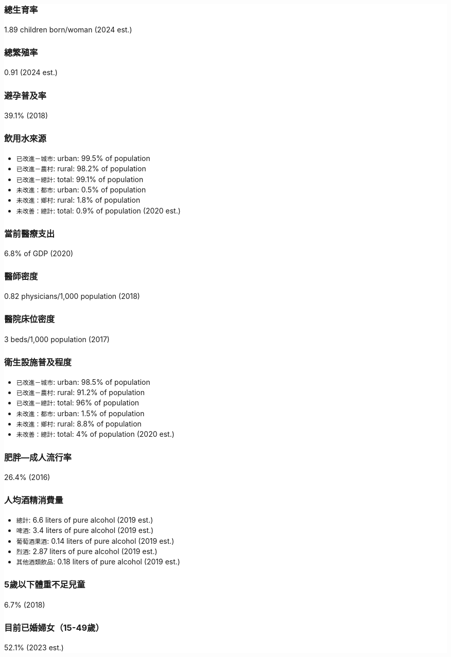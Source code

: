 ### 總生育率
1.89 children born/woman (2024 est.)

### 總繁殖率
0.91 (2024 est.)

### 避孕普及率
39.1% (2018)

### 飲用水來源
- `已改進－城市`: urban: 99.5% of population
- `已改進－農村`: rural: 98.2% of population
- `已改進－總計`: total: 99.1% of population
- `未改進：都市`: urban: 0.5% of population
- `未改進：鄉村`: rural: 1.8% of population
- `未改善：總計`: total: 0.9% of population (2020 est.)

### 當前醫療支出
6.8% of GDP (2020)

### 醫師密度
0.82 physicians/1,000 population (2018)

### 醫院床位密度
3 beds/1,000 population (2017)

### 衛生設施普及程度
- `已改進－城市`: urban: 98.5% of population
- `已改進－農村`: rural: 91.2% of population
- `已改進－總計`: total: 96% of population
- `未改進：都市`: urban: 1.5% of population
- `未改進：鄉村`: rural: 8.8% of population
- `未改善：總計`: total: 4% of population (2020 est.)

### 肥胖—成人流行率
26.4% (2016)

### 人均酒精消費量
- `總計`: 6.6 liters of pure alcohol (2019 est.)
- `啤酒`: 3.4 liters of pure alcohol (2019 est.)
- `葡萄酒果酒`: 0.14 liters of pure alcohol (2019 est.)
- `烈酒`: 2.87 liters of pure alcohol (2019 est.)
- `其他酒類飲品`: 0.18 liters of pure alcohol (2019 est.)

### 5歲以下體重不足兒童
6.7% (2018)

### 目前已婚婦女（15-49歲）
52.1% (2023 est.)
